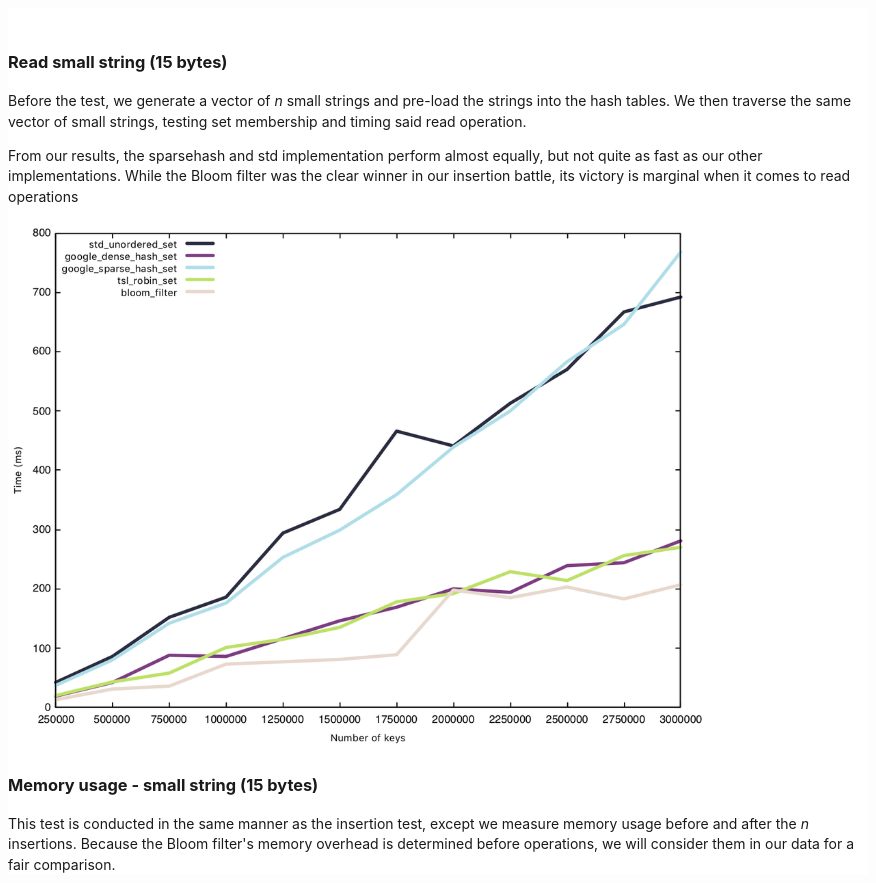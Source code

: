 <br/>

### Read small string (15 bytes)

Before the test, we generate a vector of $n$ small strings and pre-load the strings into the hash tables. We then traverse the same vector of small strings, testing set membership and timing said read operation.

From our results, the sparsehash and std implementation perform almost equally, but not quite as fast as our other implementations. While the Bloom filter was the clear winner in our insertion battle, its victory is marginal when it comes to read operations

<img src="/images/bloom-filter/read_small_string.png" width="700"/>

<br/>

### Memory usage - small string (15 bytes)

This test is conducted in the same manner as the insertion test, except we measure memory usage before and after the $n$ insertions. Because the Bloom filter's memory overhead is determined before operations, we will consider them in our data for a fair comparison.
